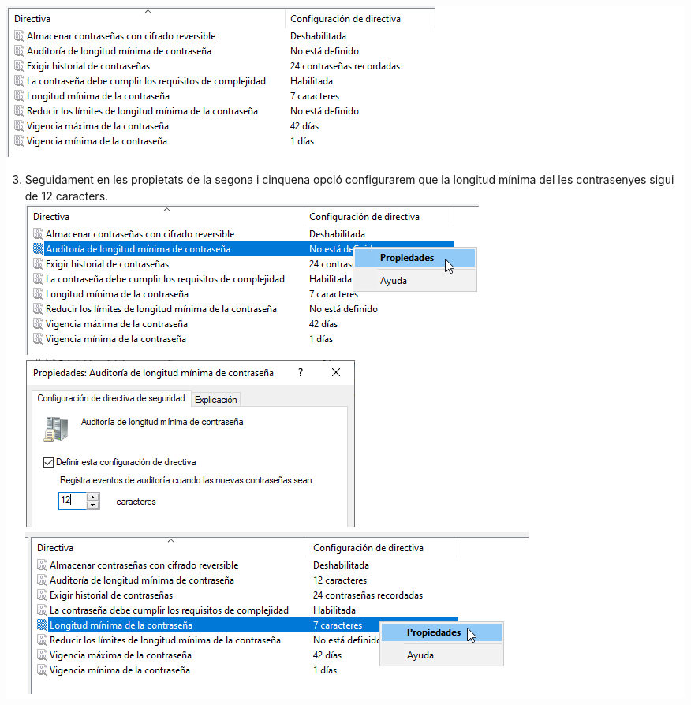 ![GPO](./fotos/gpo4.png)

3. Seguidament en les propietats de la segona i cinquena opció configurarem que la longitud mínima del les contrasenyes sigui de 12 caracters.      
![GPO](./fotos/gpo5.png) 
![GPO](./fotos/gpo6.png) 
![GPO](./fotos/gpo7.png) 